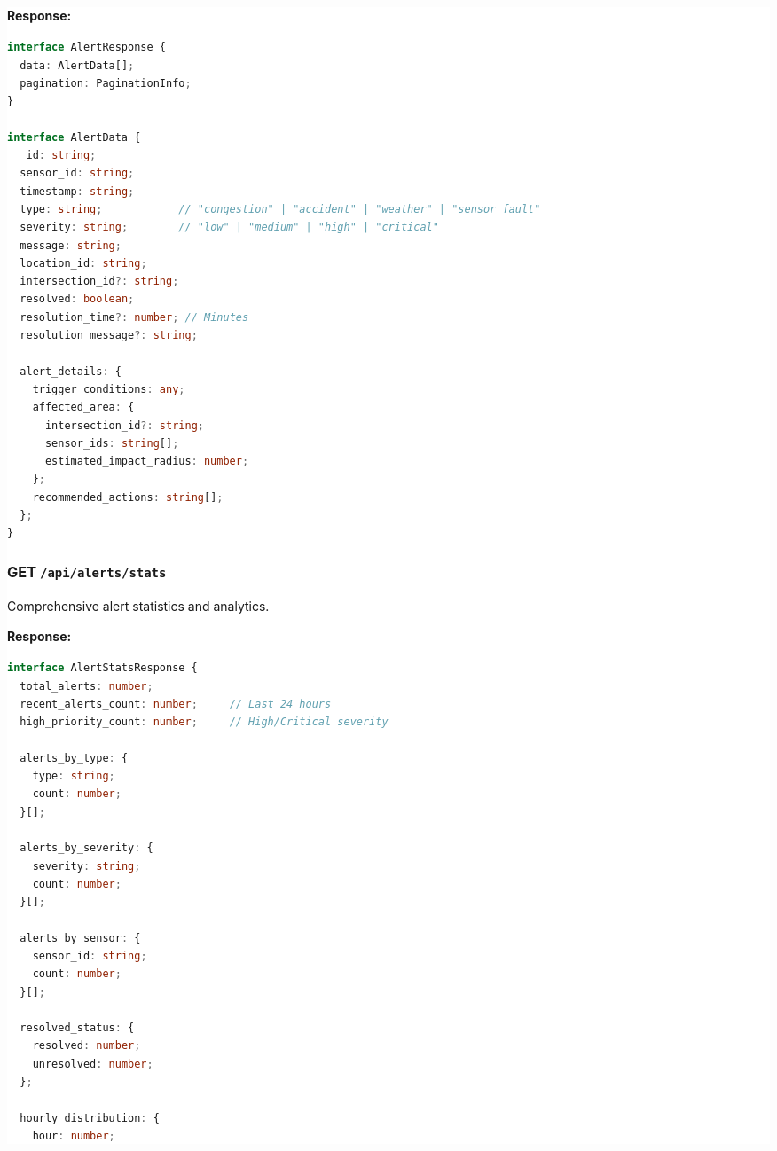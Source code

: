 **Response:**
```typescript
interface AlertResponse {
  data: AlertData[];
  pagination: PaginationInfo;
}

interface AlertData {
  _id: string;
  sensor_id: string;
  timestamp: string;
  type: string;            // "congestion" | "accident" | "weather" | "sensor_fault"
  severity: string;        // "low" | "medium" | "high" | "critical"
  message: string;
  location_id: string;
  intersection_id?: string;
  resolved: boolean;
  resolution_time?: number; // Minutes
  resolution_message?: string;
  
  alert_details: {
    trigger_conditions: any;
    affected_area: {
      intersection_id?: string;
      sensor_ids: string[];
      estimated_impact_radius: number;
    };
    recommended_actions: string[];
  };
}
```

### GET `/api/alerts/stats`

Comprehensive alert statistics and analytics.

**Response:**
```typescript
interface AlertStatsResponse {
  total_alerts: number;
  recent_alerts_count: number;     // Last 24 hours
  high_priority_count: number;     // High/Critical severity
  
  alerts_by_type: {
    type: string;
    count: number;
  }[];
  
  alerts_by_severity: {
    severity: string;
    count: number;
  }[];
  
  alerts_by_sensor: {
    sensor_id: string;
    count: number;
  }[];
  
  resolved_status: {
    resolved: number;
    unresolved: number;
  };
  
  hourly_distribution: {
    hour: number;
```